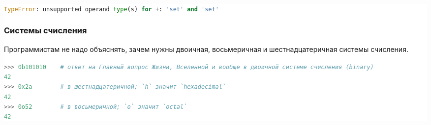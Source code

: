 ~~~python
TypeError: unsupported operand type(s) for +: 'set' and 'set'

~~~

### Системы счисления

Программистам не надо объяснять, зачем нужны двоичная, восьмеричная и шестнадцатеричная системы счисления. 

~~~python
>>> 0b101010    # ответ на Главный вопрос Жизни, Вселенной и вообще в двоичной системе счисления (binary)
42
>>> 0x2a        # в шестнадцатеричной; `h` значит `hexadecimal`
42
>>> 0o52        # в восьмеричной; `o` значит `octal`
42
~~~